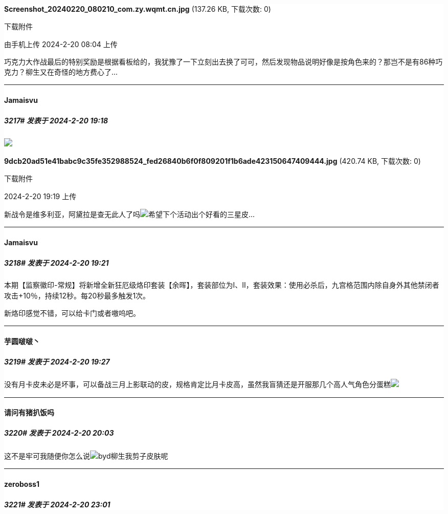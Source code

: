 <strong>Screenshot_20240220_080210_com.zy.wqmt.cn.jpg</strong> (137.26 KB, 下载次数: 0)

下载附件

由手机上传
2024-2-20 08:04 上传

巧克力大作战最后的特别奖励是根据看板给的，我犹豫了一下立刻出去换了可可，然后发现物品说明好像是按角色来的？那岂不是有86种巧克力？柳生又在奇怪的地方费心了...


*****

####  Jamaisvu  
##### 3217#       发表于 2024-2-20 19:18

<img src="https://img.saraba1st.com/forum/202402/20/191907doja0jpocccdjz0o.jpg" referrerpolicy="no-referrer">

<strong>9dcb20ad51e41babc9c35fe352988524_fed26840b6f0f809201f1b6ade423150647409444.jpg</strong> (420.74 KB, 下载次数: 0)

下载附件

2024-2-20 19:19 上传

新战令是维多利亚，阿黛拉是查无此人了吗<img src="https://static.saraba1st.com/image/smiley/face2017/169.gif" referrerpolicy="no-referrer">希望下个活动出个好看的三星皮...

*****

####  Jamaisvu  
##### 3218#       发表于 2024-2-20 19:21

本期【监察徽印-常规】将新增全新狂厄级烙印套装【余晖】，套装部位为Ⅰ、Ⅱ，套装效果：使用必杀后，九宫格范围内除自身外其他禁闭者攻击+10％，持续12秒。每20秒最多触发1次。

新烙印感觉不错，可以给卡门或者嗷呜吧。


*****

####  芋圆啵啵丶  
##### 3219#       发表于 2024-2-20 19:27

没有月卡皮未必是坏事，可以备战三月上影联动的皮，规格肯定比月卡皮高，虽然我盲猜还是开服那几个高人气角色分蛋糕<img src="https://static.saraba1st.com/image/smiley/face2017/067.png" referrerpolicy="no-referrer">


*****

####  请问有猪扒饭吗  
##### 3220#       发表于 2024-2-20 20:03

这不是牢可我随便你怎么说<img src="https://static.saraba1st.com/image/smiley/face2017/124.png" referrerpolicy="no-referrer">byd柳生我剪子皮肤呢


*****

####  zeroboss1  
##### 3221#       发表于 2024-2-20 23:01
